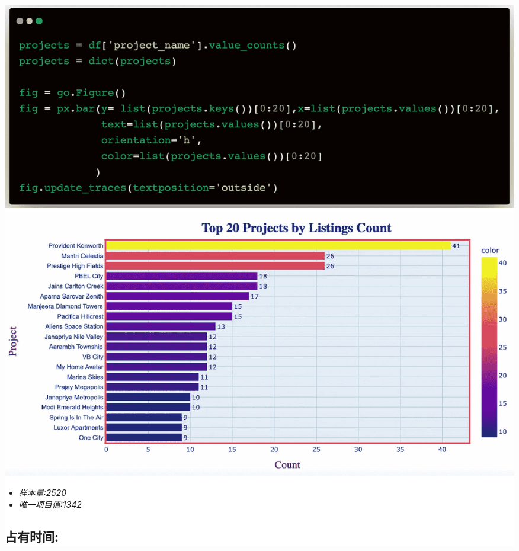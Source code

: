 ![](img/dfb528ffa9ac4127603195c16e92a535.png)![](img/3680ac434899fe377d6ed1e844d26322.png)

*   *样本量:2520*
*   *唯一项目值:1342*

## 占有时间:
